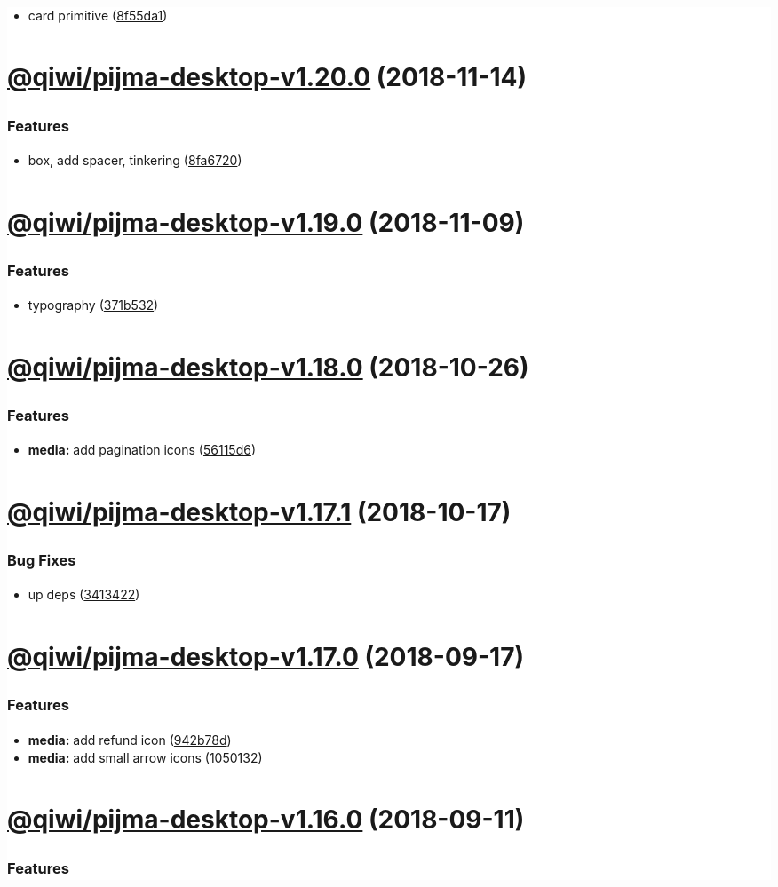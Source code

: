 * card primitive ([8f55da1](https://github.com/qiwi/pijma/commit/8f55da1))

# [@qiwi/pijma-desktop-v1.20.0](https://github.com/qiwi/pijma/compare/v1.19.0...v1.20.0) (2018-11-14)


### Features

* box, add spacer, tinkering ([8fa6720](https://github.com/qiwi/pijma/commit/8fa6720))

# [@qiwi/pijma-desktop-v1.19.0](https://github.com/qiwi/pijma/compare/v1.18.0...v1.19.0) (2018-11-09)


### Features

* typography ([371b532](https://github.com/qiwi/pijma/commit/371b532))

# [@qiwi/pijma-desktop-v1.18.0](https://github.com/qiwi/pijma/compare/v1.17.1...v1.18.0) (2018-10-26)


### Features

* **media:** add pagination icons ([56115d6](https://github.com/qiwi/pijma/commit/56115d6))

# [@qiwi/pijma-desktop-v1.17.1](https://github.com/qiwi/pijma/compare/v1.17.0...v1.17.1) (2018-10-17)


### Bug Fixes

* up deps ([3413422](https://github.com/qiwi/pijma/commit/3413422))

# [@qiwi/pijma-desktop-v1.17.0](https://github.com/qiwi/pijma/compare/v1.16.0...v1.17.0) (2018-09-17)


### Features

* **media:** add refund icon ([942b78d](https://github.com/qiwi/pijma/commit/942b78d))
* **media:** add small arrow icons ([1050132](https://github.com/qiwi/pijma/commit/1050132))

# [@qiwi/pijma-desktop-v1.16.0](https://github.com/qiwi/pijma/compare/v1.15.0...v1.16.0) (2018-09-11)


### Features

